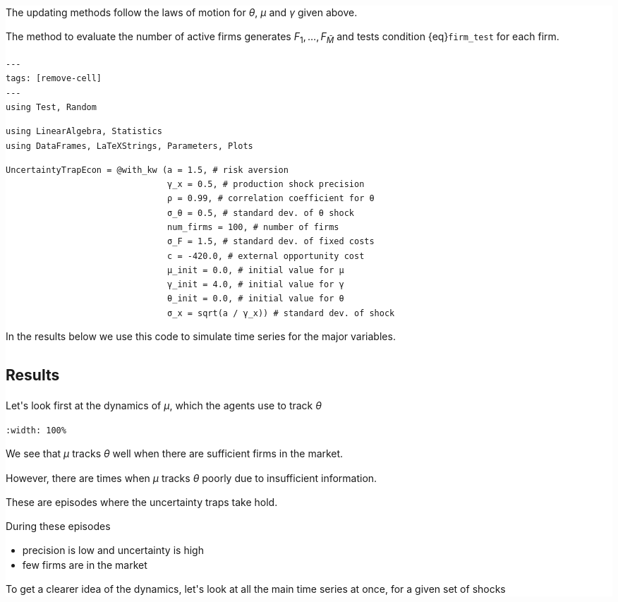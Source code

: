 The updating methods follow the laws of motion for $\theta$, $\mu$ and $\gamma$ given above.

The method to evaluate the number of active firms generates $F_1,
\ldots, F_{\bar M}$ and tests condition {eq}`firm_test` for each firm.



```{code-cell} julia
---
tags: [remove-cell]
---
using Test, Random
```

```{code-cell} julia
using LinearAlgebra, Statistics
using DataFrames, LaTeXStrings, Parameters, Plots

```

```{code-cell} julia
UncertaintyTrapEcon = @with_kw (a = 1.5, # risk aversion
                                γ_x = 0.5, # production shock precision
                                ρ = 0.99, # correlation coefficient for θ
                                σ_θ = 0.5, # standard dev. of θ shock
                                num_firms = 100, # number of firms
                                σ_F = 1.5, # standard dev. of fixed costs
                                c = -420.0, # external opportunity cost
                                μ_init = 0.0, # initial value for μ
                                γ_init = 4.0, # initial value for γ
                                θ_init = 0.0, # initial value for θ
                                σ_x = sqrt(a / γ_x)) # standard dev. of shock
```

In the results below we use this code to simulate time series for the major variables.

## Results

Let's look first at the dynamics of $\mu$, which the agents use to track $\theta$

```{figure} /_static/figures/uncertainty_traps_mu.png
:width: 100%
```

We see that $\mu$ tracks $\theta$ well when there are sufficient firms in the market.

However, there are times when $\mu$ tracks $\theta$ poorly due to
insufficient information.

These are episodes where the uncertainty traps take hold.

During these episodes

* precision is low and uncertainty is high
* few firms are in the market

To get a clearer idea of the dynamics, let's look at all the main time series
at once, for a given set of shocks
